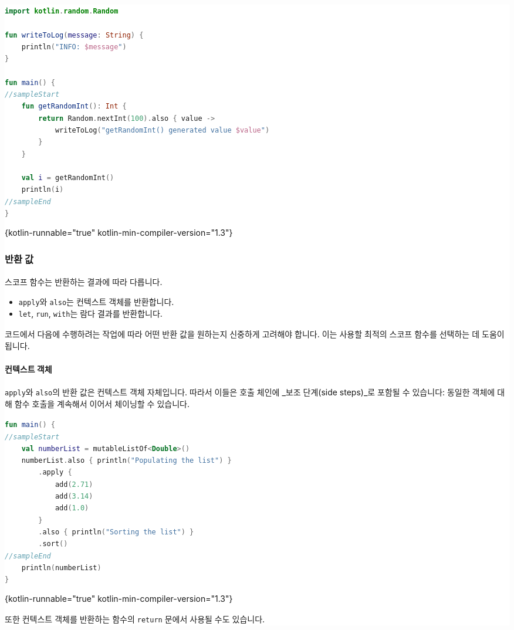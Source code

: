 ```kotlin
import kotlin.random.Random

fun writeToLog(message: String) {
    println("INFO: $message")
}

fun main() {
//sampleStart
    fun getRandomInt(): Int {
        return Random.nextInt(100).also { value ->
            writeToLog("getRandomInt() generated value $value")
        }
    }
    
    val i = getRandomInt()
    println(i)
//sampleEnd
}
```
{kotlin-runnable="true" kotlin-min-compiler-version="1.3"}

### 반환 값

스코프 함수는 반환하는 결과에 따라 다릅니다.
*   `apply`와 `also`는 컨텍스트 객체를 반환합니다.
*   `let`, `run`, `with`는 람다 결과를 반환합니다.

코드에서 다음에 수행하려는 작업에 따라 어떤 반환 값을 원하는지 신중하게 고려해야 합니다. 이는 사용할 최적의 스코프 함수를 선택하는 데 도움이 됩니다.

#### 컨텍스트 객체

`apply`와 `also`의 반환 값은 컨텍스트 객체 자체입니다. 따라서 이들은 호출 체인에 _보조 단계(side steps)_로 포함될 수 있습니다: 동일한 객체에 대해 함수 호출을 계속해서 이어서 체이닝할 수 있습니다.

```kotlin
fun main() {
//sampleStart
    val numberList = mutableListOf<Double>()
    numberList.also { println("Populating the list") }
        .apply {
            add(2.71)
            add(3.14)
            add(1.0)
        }
        .also { println("Sorting the list") }
        .sort()
//sampleEnd
    println(numberList)
}
```
{kotlin-runnable="true" kotlin-min-compiler-version="1.3"}

또한 컨텍스트 객체를 반환하는 함수의 `return` 문에서 사용될 수도 있습니다.
